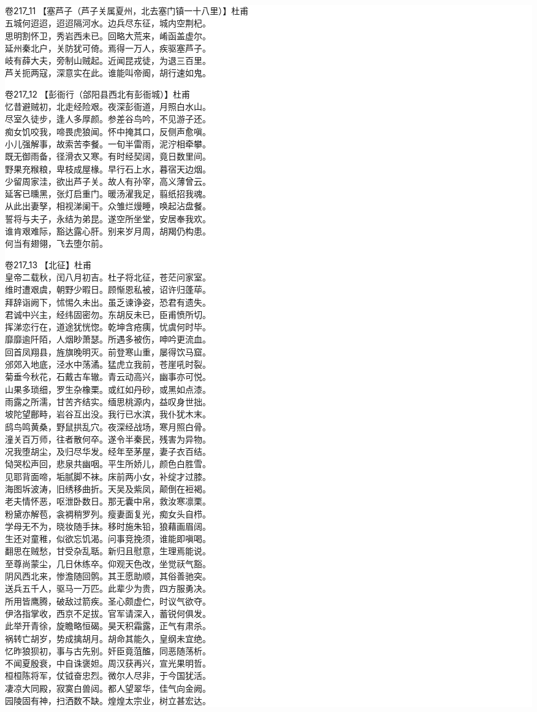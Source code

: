卷217_11  【塞芦子（芦子关属夏州，北去塞门镇一十八里）】杜甫  
五城何迢迢，迢迢隔河水。边兵尽东征，城内空荆杞。  
思明割怀卫，秀岩西未已。回略大荒来，崤函盖虚尔。  
延州秦北户，关防犹可倚。焉得一万人，疾驱塞芦子。  
岐有薛大夫，旁制山贼起。近闻昆戎徒，为退三百里。  
芦关扼两寇，深意实在此。谁能叫帝阍，胡行速如鬼。  
  
卷217_12  【彭衙行（郃阳县西北有彭衙城）】杜甫  
忆昔避贼初，北走经险艰。夜深彭衙道，月照白水山。  
尽室久徒步，逢人多厚颜。参差谷鸟吟，不见游子还。  
痴女饥咬我，啼畏虎狼闻。怀中掩其口，反侧声愈嗔。  
小儿强解事，故索苦李餐。一旬半雷雨，泥泞相牵攀。  
既无御雨备，径滑衣又寒。有时经契阔，竟日数里间。  
野果充糇粮，卑枝成屋椽。早行石上水，暮宿天边烟。  
少留周家洼，欲出芦子关。故人有孙宰，高义薄曾云。  
延客已曛黑，张灯启重门。暖汤濯我足，翦纸招我魂。  
从此出妻孥，相视涕阑干。众雏烂熳睡，唤起沾盘餐。  
誓将与夫子，永结为弟昆。遂空所坐堂，安居奉我欢。  
谁肯艰难际，豁达露心肝。别来岁月周，胡羯仍构患。  
何当有翅翎，飞去堕尔前。  
  
卷217_13  【北征】杜甫  
皇帝二载秋，闰八月初吉。杜子将北征，苍茫问家室。  
维时遭艰虞，朝野少暇日。顾惭恩私被，诏许归蓬荜。  
拜辞诣阙下，怵惕久未出。虽乏谏诤姿，恐君有遗失。  
君诚中兴主，经纬固密勿。东胡反未已，臣甫愤所切。  
挥涕恋行在，道途犹恍惚。乾坤含疮痍，忧虞何时毕。  
靡靡逾阡陌，人烟眇萧瑟。所遇多被伤，呻吟更流血。  
回首凤翔县，旌旗晚明灭。前登寒山重，屡得饮马窟。  
邠郊入地底，泾水中荡潏。猛虎立我前，苍崖吼时裂。  
菊垂今秋花，石戴古车辙。青云动高兴，幽事亦可悦。  
山果多琐细，罗生杂橡栗。或红如丹砂，或黑如点漆。  
雨露之所濡，甘苦齐结实。缅思桃源内，益叹身世拙。  
坡陀望鄜畤，岩谷互出没。我行已水滨，我仆犹木末。  
鸱鸟鸣黄桑，野鼠拱乱穴。夜深经战场，寒月照白骨。  
潼关百万师，往者散何卒。遂令半秦民，残害为异物。  
况我堕胡尘，及归尽华发。经年至茅屋，妻子衣百结。  
恸哭松声回，悲泉共幽咽。平生所娇儿，颜色白胜雪。  
见耶背面啼，垢腻脚不袜。床前两小女，补绽才过膝。  
海图坼波涛，旧绣移曲折。天吴及紫凤，颠倒在裋褐。  
老夫情怀恶，呕泄卧数日。那无囊中帛，救汝寒凛栗。  
粉黛亦解苞，衾裯稍罗列。瘦妻面复光，痴女头自栉。  
学母无不为，晓妆随手抹。移时施朱铅，狼藉画眉阔。  
生还对童稚，似欲忘饥渴。问事竞挽须，谁能即嗔喝。  
翻思在贼愁，甘受杂乱聒。新归且慰意，生理焉能说。  
至尊尚蒙尘，几日休练卒。仰观天色改，坐觉祆气豁。  
阴风西北来，惨澹随回鹘。其王愿助顺，其俗善驰突。  
送兵五千人，驱马一万匹。此辈少为贵，四方服勇决。  
所用皆鹰腾，破敌过箭疾。圣心颇虚伫，时议气欲夺。  
伊洛指掌收，西京不足拔。官军请深入，蓄锐何俱发。  
此举开青徐，旋瞻略恒碣。昊天积霜露，正气有肃杀。  
祸转亡胡岁，势成擒胡月。胡命其能久，皇纲未宜绝。  
忆昨狼狈初，事与古先别。奸臣竟菹醢，同恶随荡析。  
不闻夏殷衰，中自诛褒妲。周汉获再兴，宣光果明哲。  
桓桓陈将军，仗钺奋忠烈。微尔人尽非，于今国犹活。  
凄凉大同殿，寂寞白兽闼。都人望翠华，佳气向金阙。  
园陵固有神，扫洒数不缺。煌煌太宗业，树立甚宏达。  
  